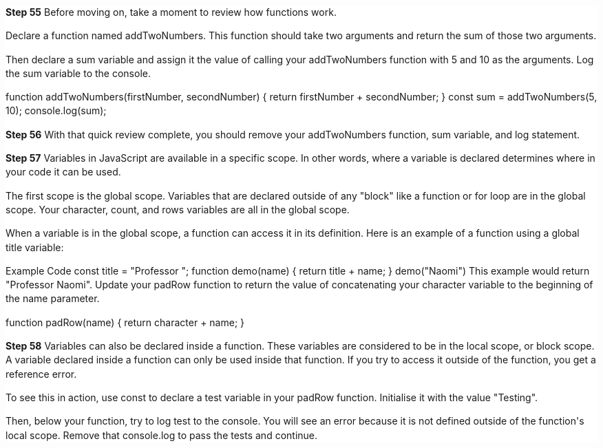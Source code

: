 
**Step 55**
Before moving on, take a moment to review how functions work.

Declare a function named addTwoNumbers. This function should take two arguments and return the sum of those two arguments.

Then declare a sum variable and assign it the value of calling your addTwoNumbers function with 5 and 10 as the arguments. Log the sum variable to the console.

function addTwoNumbers(firstNumber, secondNumber) {
  return firstNumber + secondNumber;
}
const sum = addTwoNumbers(5, 10);
console.log(sum);

**Step 56**
With that quick review complete, you should remove your addTwoNumbers function, sum variable, and log statement.

**Step 57**
Variables in JavaScript are available in a specific scope. In other words, where a variable is declared determines where in your code it can be used.

The first scope is the global scope. Variables that are declared outside of any "block" like a function or for loop are in the global scope. Your character, count, and rows variables are all in the global scope.

When a variable is in the global scope, a function can access it in its definition. Here is an example of a function using a global title variable:

Example Code
const title = "Professor ";
function demo(name) {
  return title + name;
}
demo("Naomi")
This example would return "Professor Naomi". Update your padRow function to return the value of concatenating your character variable to the beginning of the name parameter.

function padRow(name) {
  return character + name;
}

**Step 58**
Variables can also be declared inside a function. These variables are considered to be in the local scope, or block scope. A variable declared inside a function can only be used inside that function. If you try to access it outside of the function, you get a reference error.

To see this in action, use const to declare a test variable in your padRow function. Initialise it with the value "Testing".

Then, below your function, try to log test to the console. You will see an error because it is not defined outside of the function's local scope. Remove that console.log to pass the tests and continue.